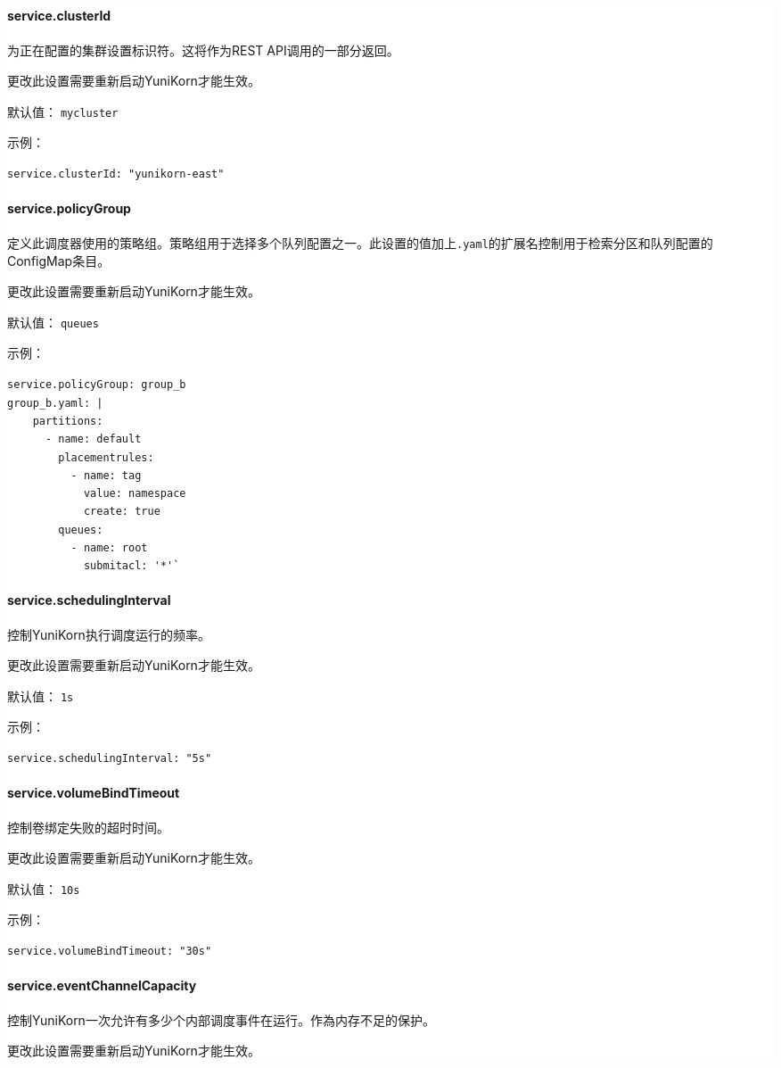 #### service.clusterId
为正在配置的集群设置标识符。这将作为REST API调用的一部分返回。

更改此设置需要重新启动YuniKorn才能生效。

默认值： `mycluster`

示例：

    service.clusterId: "yunikorn-east"

#### service.policyGroup
定义此调度器使用的策略组。策略组用于选择多个队列配置之一。此设置的值加上`.yaml`的扩展名控制用于检索分区和队列配置的ConfigMap条目。

更改此设置需要重新启动YuniKorn才能生效。

默认值： `queues`

示例：

    service.policyGroup: group_b
    group_b.yaml: |
        partitions:
          - name: default
            placementrules:
              - name: tag
                value: namespace
                create: true
            queues:
              - name: root
                submitacl: '*'`

#### service.schedulingInterval
控制YuniKorn执行调度运行的频率。

更改此设置需要重新启动YuniKorn才能生效。

默认值： `1s`

示例：

    service.schedulingInterval: "5s"

#### service.volumeBindTimeout
控制卷绑定失败的超时时间。

更改此设置需要重新启动YuniKorn才能生效。

默认值： `10s`

示例：

    service.volumeBindTimeout: "30s"

#### service.eventChannelCapacity
控制YuniKorn一次允许有多少个内部调度事件在运行。作為内存不足的保护。

更改此设置需要重新启动YuniKorn才能生效。
